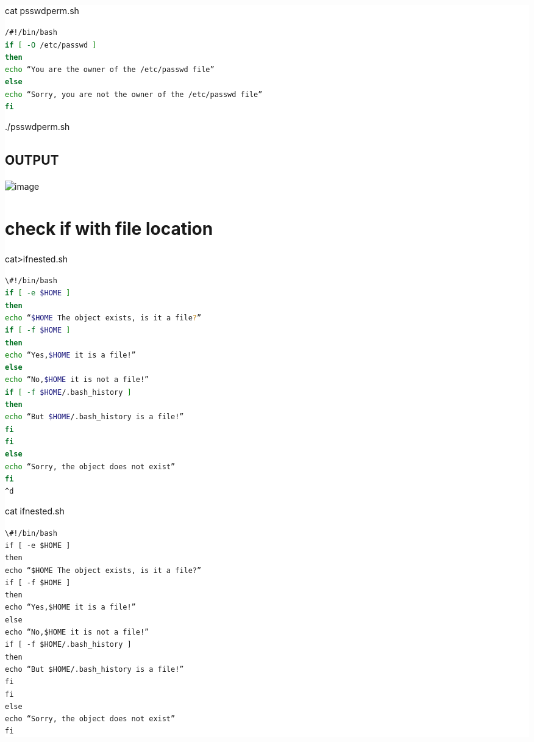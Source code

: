 cat psswdperm.sh 
```bash
/#!/bin/bash
if [ -O /etc/passwd ]
then
echo “You are the owner of the /etc/passwd file”
else
echo “Sorry, you are not the owner of the /etc/passwd file”
fi
 ```
./psswdperm.sh
## OUTPUT

<img width="651" height="212" alt="image" src="https://github.com/user-attachments/assets/f4f1e6c2-0ab7-4d71-838d-43880ed5b9e9" />

# check if with file location
cat>ifnested.sh 
```bash
\#!/bin/bash
if [ -e $HOME ]
then
echo “$HOME The object exists, is it a file?”
if [ -f $HOME ]
then
echo “Yes,$HOME it is a file!”
else
echo “No,$HOME it is not a file!”
if [ -f $HOME/.bash_history ]
then
echo “But $HOME/.bash_history is a file!”
fi
fi
else
echo “Sorry, the object does not exist”
fi
^d
```
cat ifnested.sh 
```
\#!/bin/bash
if [ -e $HOME ]
then
echo “$HOME The object exists, is it a file?”
if [ -f $HOME ]
then
echo “Yes,$HOME it is a file!”
else
echo “No,$HOME it is not a file!”
if [ -f $HOME/.bash_history ]
then
echo “But $HOME/.bash_history is a file!”
fi
fi
else
echo “Sorry, the object does not exist”
fi
```
